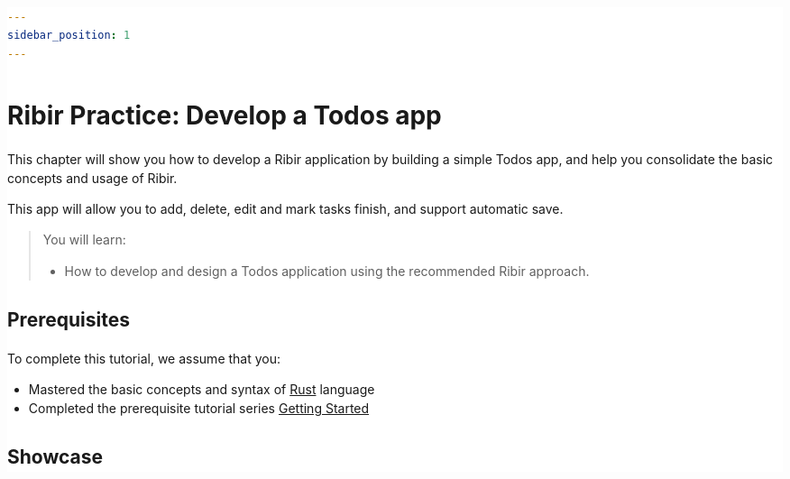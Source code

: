 ```yaml
---
sidebar_position: 1
---
```


# Ribir Practice: Develop a Todos app

This chapter will show you how to develop a Ribir application by building a simple Todos app, and help you consolidate the basic concepts and usage of Ribir.

This app will allow you to add, delete, edit and mark tasks finish, and support automatic save.

> You will learn:
>
> - How to develop and design a Todos application using the recommended Ribir approach.

## Prerequisites

To complete this tutorial, we assume that you:

- Mastered the basic concepts and syntax of [Rust](https://www.rust-lang.org/learn) language
- Completed the prerequisite tutorial series [Getting Started](../get_started/quick_start.md)

## Showcase
